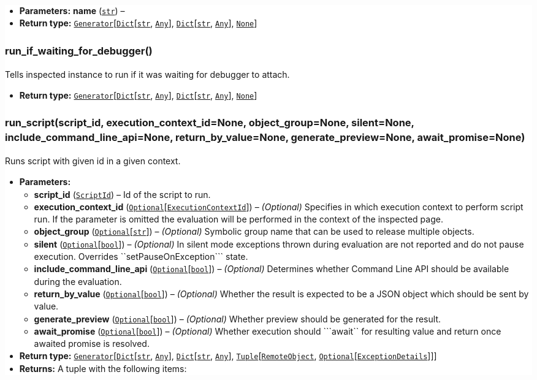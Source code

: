 * **Parameters:**
  **name** ([`str`](https://docs.python.org/3/library/stdtypes.html#str)) – 
* **Return type:**
  [`Generator`](https://docs.python.org/3/library/typing.html#typing.Generator)[[`Dict`](https://docs.python.org/3/library/typing.html#typing.Dict)[[`str`](https://docs.python.org/3/library/stdtypes.html#str), [`Any`](https://docs.python.org/3/library/typing.html#typing.Any)], [`Dict`](https://docs.python.org/3/library/typing.html#typing.Dict)[[`str`](https://docs.python.org/3/library/stdtypes.html#str), [`Any`](https://docs.python.org/3/library/typing.html#typing.Any)], [`None`](https://docs.python.org/3/library/constants.html#None)]

### run_if_waiting_for_debugger()

Tells inspected instance to run if it was waiting for debugger to attach.

* **Return type:**
  [`Generator`](https://docs.python.org/3/library/typing.html#typing.Generator)[[`Dict`](https://docs.python.org/3/library/typing.html#typing.Dict)[[`str`](https://docs.python.org/3/library/stdtypes.html#str), [`Any`](https://docs.python.org/3/library/typing.html#typing.Any)], [`Dict`](https://docs.python.org/3/library/typing.html#typing.Dict)[[`str`](https://docs.python.org/3/library/stdtypes.html#str), [`Any`](https://docs.python.org/3/library/typing.html#typing.Any)], [`None`](https://docs.python.org/3/library/constants.html#None)]

### run_script(script_id, execution_context_id=None, object_group=None, silent=None, include_command_line_api=None, return_by_value=None, generate_preview=None, await_promise=None)

Runs script with given id in a given context.

* **Parameters:**
  * **script_id** ([`ScriptId`](#nodriver.cdp.runtime.ScriptId)) – Id of the script to run.
  * **execution_context_id** ([`Optional`](https://docs.python.org/3/library/typing.html#typing.Optional)[[`ExecutionContextId`](#nodriver.cdp.runtime.ExecutionContextId)]) – *(Optional)* Specifies in which execution context to perform script run. If the parameter is omitted the evaluation will be performed in the context of the inspected page.
  * **object_group** ([`Optional`](https://docs.python.org/3/library/typing.html#typing.Optional)[[`str`](https://docs.python.org/3/library/stdtypes.html#str)]) – *(Optional)* Symbolic group name that can be used to release multiple objects.
  * **silent** ([`Optional`](https://docs.python.org/3/library/typing.html#typing.Optional)[[`bool`](https://docs.python.org/3/library/functions.html#bool)]) – *(Optional)* In silent mode exceptions thrown during evaluation are not reported and do not pause execution. Overrides ``setPauseOnException``` state.
  * **include_command_line_api** ([`Optional`](https://docs.python.org/3/library/typing.html#typing.Optional)[[`bool`](https://docs.python.org/3/library/functions.html#bool)]) – *(Optional)* Determines whether Command Line API should be available during the evaluation.
  * **return_by_value** ([`Optional`](https://docs.python.org/3/library/typing.html#typing.Optional)[[`bool`](https://docs.python.org/3/library/functions.html#bool)]) – *(Optional)* Whether the result is expected to be a JSON object which should be sent by value.
  * **generate_preview** ([`Optional`](https://docs.python.org/3/library/typing.html#typing.Optional)[[`bool`](https://docs.python.org/3/library/functions.html#bool)]) – *(Optional)* Whether preview should be generated for the result.
  * **await_promise** ([`Optional`](https://docs.python.org/3/library/typing.html#typing.Optional)[[`bool`](https://docs.python.org/3/library/functions.html#bool)]) – *(Optional)* Whether execution should ```await`` for resulting value and return once awaited promise is resolved.
* **Return type:**
  [`Generator`](https://docs.python.org/3/library/typing.html#typing.Generator)[[`Dict`](https://docs.python.org/3/library/typing.html#typing.Dict)[[`str`](https://docs.python.org/3/library/stdtypes.html#str), [`Any`](https://docs.python.org/3/library/typing.html#typing.Any)], [`Dict`](https://docs.python.org/3/library/typing.html#typing.Dict)[[`str`](https://docs.python.org/3/library/stdtypes.html#str), [`Any`](https://docs.python.org/3/library/typing.html#typing.Any)], [`Tuple`](https://docs.python.org/3/library/typing.html#typing.Tuple)[[`RemoteObject`](#nodriver.cdp.runtime.RemoteObject), [`Optional`](https://docs.python.org/3/library/typing.html#typing.Optional)[[`ExceptionDetails`](#nodriver.cdp.runtime.ExceptionDetails)]]]
* **Returns:**
  A tuple with the following items: